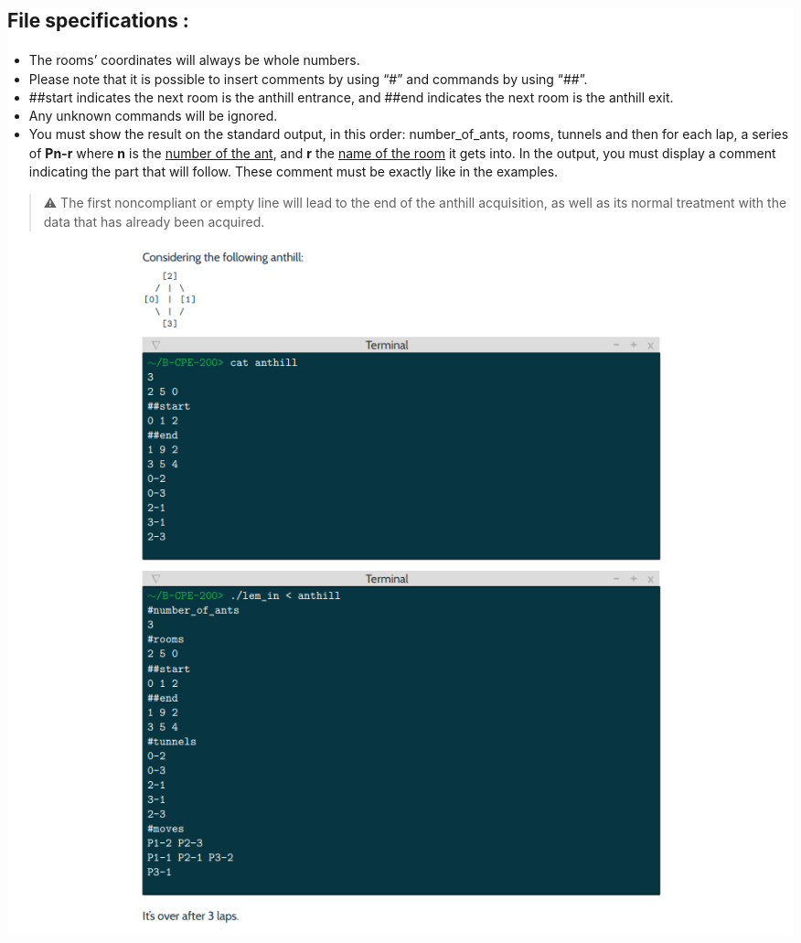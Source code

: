 ## File specifications : 

* The rooms’ coordinates will always be whole numbers. <br />
* Please note that it is possible to insert comments by using “#” and commands by using “##”.<br />
* ##start indicates the next room is the anthill entrance, and ##end indicates the next room is the anthill exit.<br />
* Any unknown commands will be ignored.
* You must show the result on the standard output, in this order: number_of_ants, rooms, tunnels and then
for each lap, a series of <strong>Pn-r</strong> where <strong>n</strong> is the <u>number of the ant</u>, and <strong>r</strong> the <u>name of the room</u> it gets into.
In the output, you must display a comment indicating the part that will follow. These comment must be
exactly like in the examples.

> :warning: The first noncompliant or empty line will lead to the end of the anthill acquisition, as
well as its normal treatment with the data that has already been acquired.

<div align="center">
    <img src="readme_utils/example.png" alt="program example" width="70%">